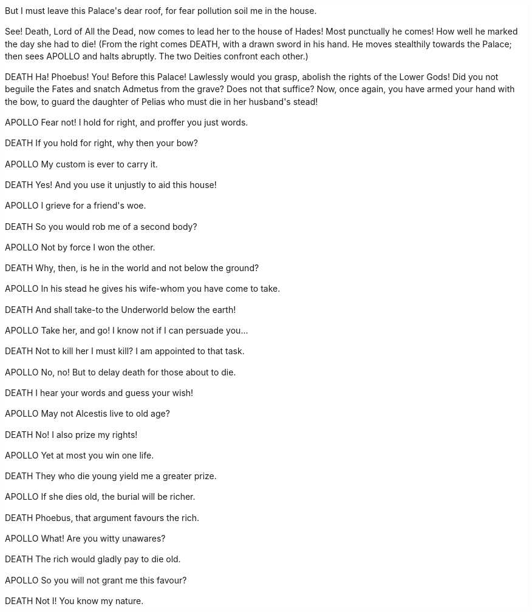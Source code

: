 But I must leave this Palace's dear roof, for fear pollution soil
 me in the house. 
 
 See! Death, Lord of All the Dead, now comes to lead her to the house
 of Hades! Most punctually he comes! How well he marked the day she
 had to die!  (From the right comes DEATH, with a drawn sword in his
 hand. He moves stealthily towards the Palace; then sees APOLLO and
 halts abruptly. The two Deities confront each other.)  
 
 DEATH Ha! Phoebus! You! Before this Palace! Lawlessly would you grasp,
 abolish the rights of the Lower Gods! Did you not beguile the Fates
 and snatch Admetus from the grave? Does not that suffice? Now, once
 again, you have armed your hand with the bow, to guard the daughter
 of Pelias who must die in her husband's stead! 
 
 APOLLO Fear not! I hold for right, and proffer you just words.
 
 DEATH If you hold for right, why then your bow? 
 
 APOLLO My custom is ever to carry it. 
 
 DEATH Yes! And you use it unjustly to aid this house! 
 
 APOLLO I grieve for a friend's woe. 
 
 DEATH So you would rob me of a second body? 
 
 APOLLO Not by force I won the other. 
 
 DEATH Why, then, is he in the world and not below the ground?
 
 APOLLO In his stead he gives his wife-whom you have come to take.
 
 DEATH And shall take-to the Underworld below the earth!
 
 APOLLO Take her, and go! I know not if I can persuade you...
 
 DEATH Not to kill her I must kill? I am appointed to that task.
 
 APOLLO No, no! But to delay death for those about to die.
 
 DEATH I hear your words and guess your wish! 
 
 APOLLO May not Alcestis live to old age? 
 
 DEATH No! I also prize my rights! 
 
 APOLLO Yet at most you win one life. 
 
 DEATH They who die young yield me a greater prize. 
 
 APOLLO If she dies old, the burial will be richer. 
 
 DEATH Phoebus, that argument favours the rich. 
 
 APOLLO What! Are you witty unawares? 
 
 DEATH The rich would gladly pay to die old. 
 
 APOLLO So you will not grant me this favour? 
 
 DEATH Not I! You know my nature. 
 
